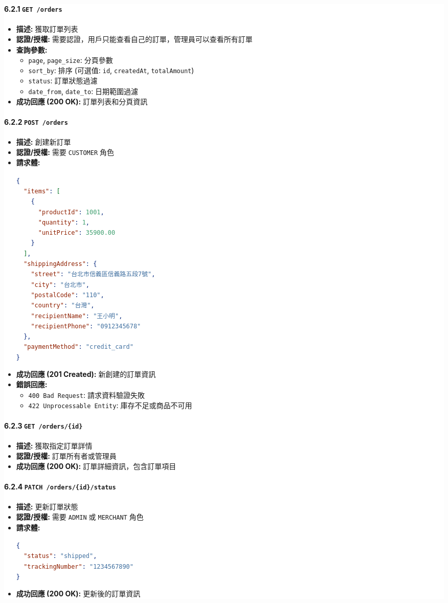 #### 6.2.1 `GET /orders`
*   **描述:** 獲取訂單列表
*   **認證/授權:** 需要認證，用戶只能查看自己的訂單，管理員可以查看所有訂單
*   **查詢參數:**
    *   `page`, `page_size`: 分頁參數
    *   `sort_by`: 排序 (可選值: `id`, `createdAt`, `totalAmount`)
    *   `status`: 訂單狀態過濾
    *   `date_from`, `date_to`: 日期範圍過濾
*   **成功回應 (200 OK):** 訂單列表和分頁資訊

#### 6.2.2 `POST /orders`
*   **描述:** 創建新訂單
*   **認證/授權:** 需要 `CUSTOMER` 角色
*   **請求體:**
    ```json
    {
      "items": [
        {
          "productId": 1001,
          "quantity": 1,
          "unitPrice": 35900.00
        }
      ],
      "shippingAddress": {
        "street": "台北市信義區信義路五段7號",
        "city": "台北市",
        "postalCode": "110",
        "country": "台灣",
        "recipientName": "王小明",
        "recipientPhone": "0912345678"
      },
      "paymentMethod": "credit_card"
    }
    ```
*   **成功回應 (201 Created):** 新創建的訂單資訊
*   **錯誤回應:**
    *   `400 Bad Request`: 請求資料驗證失敗
    *   `422 Unprocessable Entity`: 庫存不足或商品不可用

#### 6.2.3 `GET /orders/{id}`
*   **描述:** 獲取指定訂單詳情
*   **認證/授權:** 訂單所有者或管理員
*   **成功回應 (200 OK):** 訂單詳細資訊，包含訂單項目

#### 6.2.4 `PATCH /orders/{id}/status`
*   **描述:** 更新訂單狀態
*   **認證/授權:** 需要 `ADMIN` 或 `MERCHANT` 角色
*   **請求體:**
    ```json
    {
      "status": "shipped",
      "trackingNumber": "1234567890"
    }
    ```
*   **成功回應 (200 OK):** 更新後的訂單資訊
